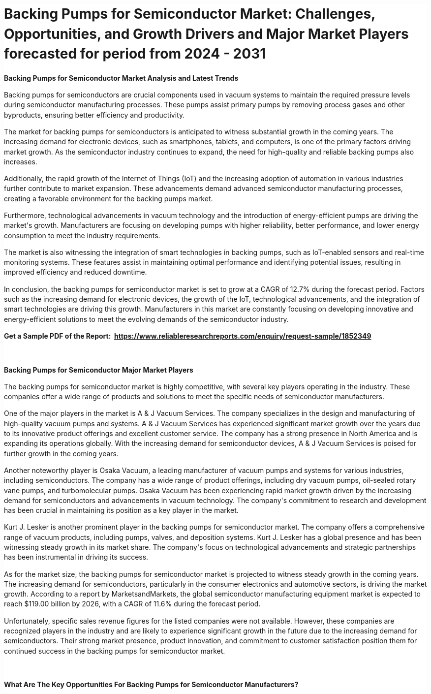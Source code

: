 <p><h1>Backing Pumps for Semiconductor Market: Challenges, Opportunities, and Growth Drivers and Major Market Players forecasted for period from 2024 - 2031</h1></p><p><strong>Backing Pumps for Semiconductor Market Analysis and Latest Trends</strong></p>
<p><p>Backing pumps for semiconductors are crucial components used in vacuum systems to maintain the required pressure levels during semiconductor manufacturing processes. These pumps assist primary pumps by removing process gases and other byproducts, ensuring better efficiency and productivity.</p><p>The market for backing pumps for semiconductors is anticipated to witness substantial growth in the coming years. The increasing demand for electronic devices, such as smartphones, tablets, and computers, is one of the primary factors driving market growth. As the semiconductor industry continues to expand, the need for high-quality and reliable backing pumps also increases.</p><p>Additionally, the rapid growth of the Internet of Things (IoT) and the increasing adoption of automation in various industries further contribute to market expansion. These advancements demand advanced semiconductor manufacturing processes, creating a favorable environment for the backing pumps market.</p><p>Furthermore, technological advancements in vacuum technology and the introduction of energy-efficient pumps are driving the market's growth. Manufacturers are focusing on developing pumps with higher reliability, better performance, and lower energy consumption to meet the industry requirements.</p><p>The market is also witnessing the integration of smart technologies in backing pumps, such as IoT-enabled sensors and real-time monitoring systems. These features assist in maintaining optimal performance and identifying potential issues, resulting in improved efficiency and reduced downtime.</p><p>In conclusion, the backing pumps for semiconductor market is set to grow at a CAGR of 12.7% during the forecast period. Factors such as the increasing demand for electronic devices, the growth of the IoT, technological advancements, and the integration of smart technologies are driving this growth. Manufacturers in this market are constantly focusing on developing innovative and energy-efficient solutions to meet the evolving demands of the semiconductor industry.</p></p>
<p><strong>Get a Sample PDF of the Report:&nbsp; <a href="https://www.reliableresearchreports.com/enquiry/request-sample/1852349">https://www.reliableresearchreports.com/enquiry/request-sample/1852349</a></strong></p>
<p>&nbsp;</p>
<p><strong>Backing Pumps for Semiconductor Major Market Players</strong></p>
<p><p>The backing pumps for semiconductor market is highly competitive, with several key players operating in the industry. These companies offer a wide range of products and solutions to meet the specific needs of semiconductor manufacturers.</p><p>One of the major players in the market is A & J Vacuum Services. The company specializes in the design and manufacturing of high-quality vacuum pumps and systems. A & J Vacuum Services has experienced significant market growth over the years due to its innovative product offerings and excellent customer service. The company has a strong presence in North America and is expanding its operations globally. With the increasing demand for semiconductor devices, A & J Vacuum Services is poised for further growth in the coming years.</p><p>Another noteworthy player is Osaka Vacuum, a leading manufacturer of vacuum pumps and systems for various industries, including semiconductors. The company has a wide range of product offerings, including dry vacuum pumps, oil-sealed rotary vane pumps, and turbomolecular pumps. Osaka Vacuum has been experiencing rapid market growth driven by the increasing demand for semiconductors and advancements in vacuum technology. The company's commitment to research and development has been crucial in maintaining its position as a key player in the market.</p><p>Kurt J. Lesker is another prominent player in the backing pumps for semiconductor market. The company offers a comprehensive range of vacuum products, including pumps, valves, and deposition systems. Kurt J. Lesker has a global presence and has been witnessing steady growth in its market share. The company's focus on technological advancements and strategic partnerships has been instrumental in driving its success.</p><p>As for the market size, the backing pumps for semiconductor market is projected to witness steady growth in the coming years. The increasing demand for semiconductors, particularly in the consumer electronics and automotive sectors, is driving the market growth. According to a report by MarketsandMarkets, the global semiconductor manufacturing equipment market is expected to reach $119.00 billion by 2026, with a CAGR of 11.6% during the forecast period.</p><p>Unfortunately, specific sales revenue figures for the listed companies were not available. However, these companies are recognized players in the industry and are likely to experience significant growth in the future due to the increasing demand for semiconductors. Their strong market presence, product innovation, and commitment to customer satisfaction position them for continued success in the backing pumps for semiconductor market.</p></p>
<p>&nbsp;</p>
<p><strong>What Are The Key Opportunities For Backing Pumps for Semiconductor Manufacturers?</strong></p>